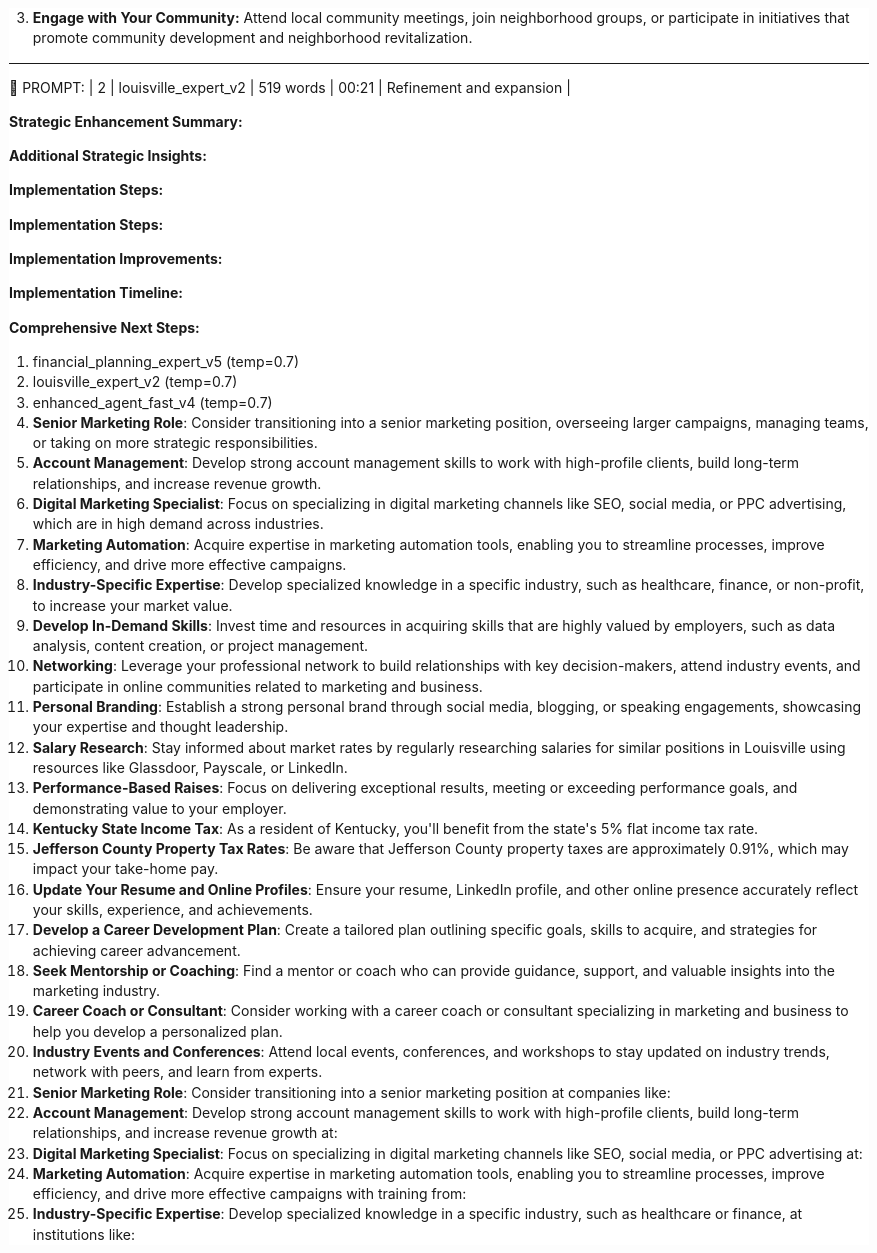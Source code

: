 3. **Engage with Your Community:** Attend local community meetings, join neighborhood groups, or participate in initiatives that promote community development and neighborhood revitalization.
---

📌 PROMPT: | 2 | louisville_expert_v2 | 519 words | 00:21 | Refinement and expansion |

**Strategic Enhancement Summary:**

**Additional Strategic Insights:**

**Implementation Steps:**

**Implementation Steps:**

**Implementation Improvements:**

**Implementation Timeline:**

**Comprehensive Next Steps:**

1. financial_planning_expert_v5 (temp=0.7)
2. louisville_expert_v2 (temp=0.7)
3. enhanced_agent_fast_v4 (temp=0.7)
1. **Senior Marketing Role**: Consider transitioning into a senior marketing position, overseeing larger campaigns, managing teams, or taking on more strategic responsibilities.
2. **Account Management**: Develop strong account management skills to work with high-profile clients, build long-term relationships, and increase revenue growth.
3. **Digital Marketing Specialist**: Focus on specializing in digital marketing channels like SEO, social media, or PPC advertising, which are in high demand across industries.
4. **Marketing Automation**: Acquire expertise in marketing automation tools, enabling you to streamline processes, improve efficiency, and drive more effective campaigns.
5. **Industry-Specific Expertise**: Develop specialized knowledge in a specific industry, such as healthcare, finance, or non-profit, to increase your market value.
1. **Develop In-Demand Skills**: Invest time and resources in acquiring skills that are highly valued by employers, such as data analysis, content creation, or project management.
2. **Networking**: Leverage your professional network to build relationships with key decision-makers, attend industry events, and participate in online communities related to marketing and business.
3. **Personal Branding**: Establish a strong personal brand through social media, blogging, or speaking engagements, showcasing your expertise and thought leadership.
4. **Salary Research**: Stay informed about market rates by regularly researching salaries for similar positions in Louisville using resources like Glassdoor, Payscale, or LinkedIn.
5. **Performance-Based Raises**: Focus on delivering exceptional results, meeting or exceeding performance goals, and demonstrating value to your employer.
1. **Kentucky State Income Tax**: As a resident of Kentucky, you'll benefit from the state's 5% flat income tax rate.
2. **Jefferson County Property Tax Rates**: Be aware that Jefferson County property taxes are approximately 0.91%, which may impact your take-home pay.
1. **Update Your Resume and Online Profiles**: Ensure your resume, LinkedIn profile, and other online presence accurately reflect your skills, experience, and achievements.
2. **Develop a Career Development Plan**: Create a tailored plan outlining specific goals, skills to acquire, and strategies for achieving career advancement.
3. **Seek Mentorship or Coaching**: Find a mentor or coach who can provide guidance, support, and valuable insights into the marketing industry.
1. **Career Coach or Consultant**: Consider working with a career coach or consultant specializing in marketing and business to help you develop a personalized plan.
2. **Industry Events and Conferences**: Attend local events, conferences, and workshops to stay updated on industry trends, network with peers, and learn from experts.
1. **Senior Marketing Role**: Consider transitioning into a senior marketing position at companies like:
2. **Account Management**: Develop strong account management skills to work with high-profile clients, build long-term relationships, and increase revenue growth at:
3. **Digital Marketing Specialist**: Focus on specializing in digital marketing channels like SEO, social media, or PPC advertising at:
4. **Marketing Automation**: Acquire expertise in marketing automation tools, enabling you to streamline processes, improve efficiency, and drive more effective campaigns with training from:
5. **Industry-Specific Expertise**: Develop specialized knowledge in a specific industry, such as healthcare or finance, at institutions like: